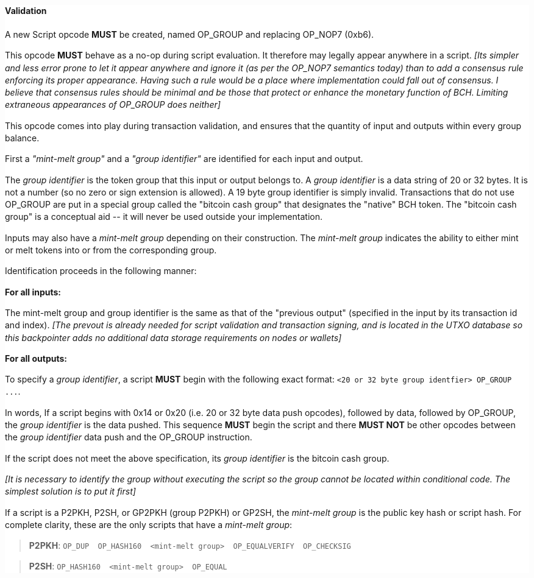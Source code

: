#### Validation

A new Script opcode **MUST** be created, named OP_GROUP and replacing OP_NOP7 (0xb6).

This opcode **MUST** behave as a no-op during script evaluation. It therefore may legally appear anywhere in a script. *[Its simpler and less error prone to let it appear anywhere and ignore it (as per the OP_NOP7 semantics today) than to add a consensus rule enforcing its proper appearance.  Having such a rule would be a place where implementation could fall out of consensus.  I believe that consensus rules should be minimal and be those that protect or enhance the monetary function of BCH.  Limiting extraneous appearances of OP_GROUP does neither]*

This opcode comes into play during transaction validation, and ensures that the quantity of input and outputs within every group balance.

First a *"mint-melt group"* and a *"group identifier"* are identified for each input and output.

The *group identifier* is the token group that this input or output belongs to.  A *group identifier* is a data string of 20 or 32 bytes.  It is not a number (so no zero or sign extension is allowed).  A 19 byte group identifier is simply invalid.  Transactions that do not use OP_GROUP are put in a special group called the "bitcoin cash group" that designates the "native" BCH token.  The "bitcoin cash group" is a conceptual aid -- it will never be used outside your implementation.

Inputs may also have a *mint-melt group* depending on their construction.  The *mint-melt group* indicates the ability to either mint or melt tokens into or from the corresponding group.

Identification proceeds in the following manner:

**For all inputs:**

The mint-melt group and group identifier is the same as that of the "previous output" (specified in the input by its transaction id and index).
*[The prevout is already needed for script validation and transaction signing, and is located in the UTXO database so this backpointer adds no additional data storage requirements on nodes or wallets]*

**For all outputs:**

To specify a *group identifier*, a script **MUST** begin with the following exact format:  `<20 or 32 byte group identfier> OP_GROUP ...`.

In words, If a script begins with 0x14 or 0x20 (i.e. 20 or 32 byte data push opcodes), followed by data, followed by OP_GROUP, the *group identifier* is the data pushed.  This sequence **MUST** begin the script and there **MUST NOT** be other opcodes between the *group identifier* data push and the OP_GROUP instruction.

If the script does not meet the above specification, its *group identifier* is the bitcoin cash group.

*[It is necessary to identify the group without executing the script so the group cannot be located within conditional code.  The simplest solution is to put it first]*

If a script is a P2PKH, P2SH, or GP2PKH (group P2PKH) or GP2SH, the *mint-melt group* is the public key hash or script hash.  For complete clarity, these are the only scripts that have a *mint-melt group*:
> **P2PKH**: `OP_DUP  OP_HASH160  <mint-melt group>  OP_EQUALVERIFY  OP_CHECKSIG`

> **P2SH**: `OP_HASH160  <mint-melt group>  OP_EQUAL`
